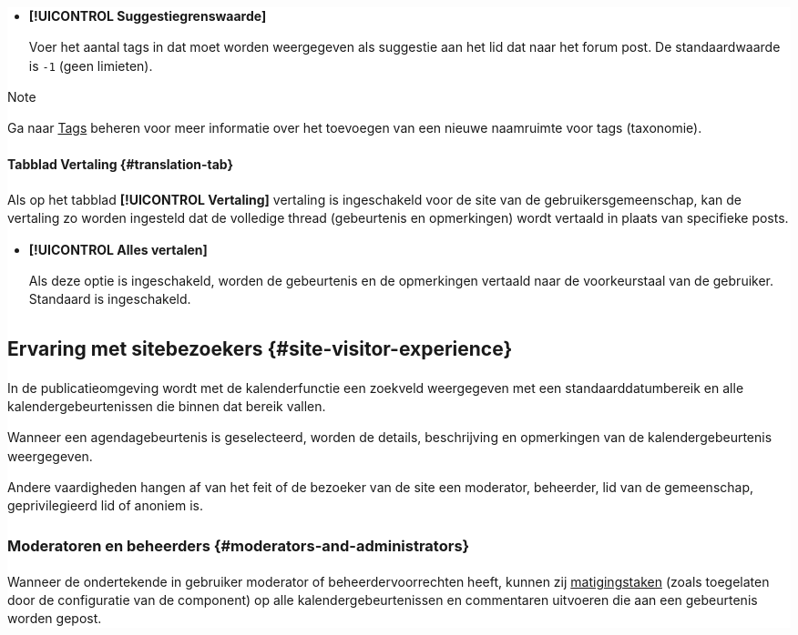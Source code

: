 * **[!UICONTROL Suggestiegrenswaarde]**

   Voer het aantal tags in dat moet worden weergegeven als suggestie aan het lid dat naar het forum post. De standaardwaarde is `-1` (geen limieten).

>[!NOTE]
>
>Ga naar [Tags](../../help/sites-administering/tags.md) beheren voor meer informatie over het toevoegen van een nieuwe naamruimte voor tags (taxonomie).

#### Tabblad Vertaling {#translation-tab}

Als op het tabblad **[!UICONTROL Vertaling]** vertaling is ingeschakeld voor de site van de gebruikersgemeenschap, kan de vertaling zo worden ingesteld dat de volledige thread (gebeurtenis en opmerkingen) wordt vertaald in plaats van specifieke posts.

* **[!UICONTROL Alles vertalen]**

   Als deze optie is ingeschakeld, worden de gebeurtenis en de opmerkingen vertaald naar de voorkeurstaal van de gebruiker. Standaard is ingeschakeld.

## Ervaring met sitebezoekers {#site-visitor-experience}

In de publicatieomgeving wordt met de kalenderfunctie een zoekveld weergegeven met een standaarddatumbereik en alle kalendergebeurtenissen die binnen dat bereik vallen.

Wanneer een agendagebeurtenis is geselecteerd, worden de details, beschrijving en opmerkingen van de kalendergebeurtenis weergegeven.

Andere vaardigheden hangen af van het feit of de bezoeker van de site een moderator, beheerder, lid van de gemeenschap, geprivilegieerd lid of anoniem is.

### Moderatoren en beheerders {#moderators-and-administrators}

Wanneer de ondertekende in gebruiker moderator of beheerdervoorrechten heeft, kunnen zij [matigingstaken](moderate-ugc.md) (zoals toegelaten door de configuratie van de component) op alle kalendergebeurtenissen en commentaren uitvoeren die aan een gebeurtenis worden gepost.
